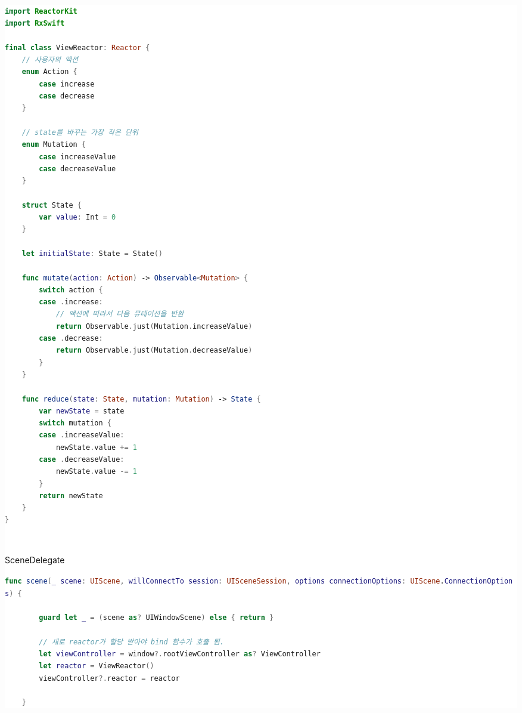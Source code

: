 
```swift
import ReactorKit
import RxSwift

final class ViewReactor: Reactor {
    // 사용자의 액션
    enum Action {
        case increase
        case decrease
    }
    
    // state를 바꾸는 가장 작은 단위
    enum Mutation {
        case increaseValue
        case decreaseValue
    }
    
    struct State {
        var value: Int = 0
    }
    
    let initialState: State = State()
    
    func mutate(action: Action) -> Observable<Mutation> {
        switch action {
        case .increase:
            // 액션에 따라서 다음 뮤테이션을 반환
            return Observable.just(Mutation.increaseValue)
        case .decrease:
            return Observable.just(Mutation.decreaseValue)
        }
    }
    
    func reduce(state: State, mutation: Mutation) -> State {
        var newState = state
        switch mutation {
        case .increaseValue:
            newState.value += 1
        case .decreaseValue:
            newState.value -= 1
        }
        return newState
    }
}
```

<br/>

SceneDelegate


```swift
func scene(_ scene: UIScene, willConnectTo session: UISceneSession, options connectionOptions: UIScene.ConnectionOptions) {
        
        guard let _ = (scene as? UIWindowScene) else { return }
        
        // 새로 reactor가 할당 받아야 bind 함수가 호출 됨.
        let viewController = window?.rootViewController as? ViewController
        let reactor = ViewReactor()
        viewController?.reactor = reactor
        
    }
```
